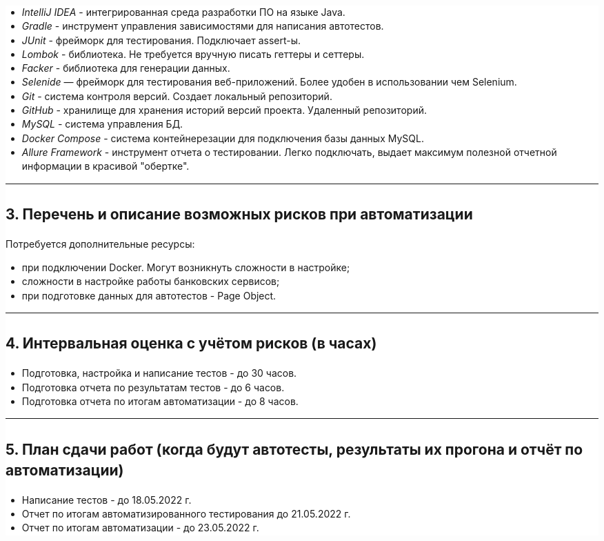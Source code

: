 - *IntelliJ IDEA* - интегрированная среда разработки ПО на языке Java.
- *Gradle* - инструмент управления зависимостями для написания автотестов.
- *JUnit* - фрейморк для тестирования. Подключает assert-ы.
- *Lombok* - библиотека. Не требуется вручную писать геттеры и сеттеры.
- *Facker* - библиотека для генерации данных.
- *Selenide* — фрейморк для тестирования веб-приложений. Более удобен в использовании чем Selenium.
- *Git* - система контроля версий. Создает локальный репозиторий.
- *GitHub* - хранилище для хранения историй версий проекта. Удаленный репозиторий.
- *MySQL* - система управления БД.
- *Docker Compose* - система контейнерезации для подключения базы данных MySQL.
- *Allure Framework* - инструмент отчета о тестировании. Легко подключать, выдает максимум полезной отчетной информации в красивой "обертке".

***
## 3. Перечень и описание возможных рисков при автоматизации

Потребуется дополнительные ресурсы:
- при подключении Docker. Могут возникнуть сложности в настройке;
- сложности в настройке работы банковских сервисов;
- при подготовке данных для автотестов - Page Object.

***
## 4. Интервальная оценка с учётом рисков (в часах)

- Подготовка, настройка и написание тестов - до 30 часов.
- Подготовка отчета по результатам тестов - до 6 часов.
- Подготовка отчета по итогам автоматизации - до 8 часов.

***
## 5. План сдачи работ (когда будут автотесты, результаты их прогона и отчёт по автоматизации)

- Написание тестов - до 18.05.2022 г.
- Отчет по итогам автоматизированного тестирования до 21.05.2022 г.
- Отчет по итогам автоматизации - до 23.05.2022 г.
